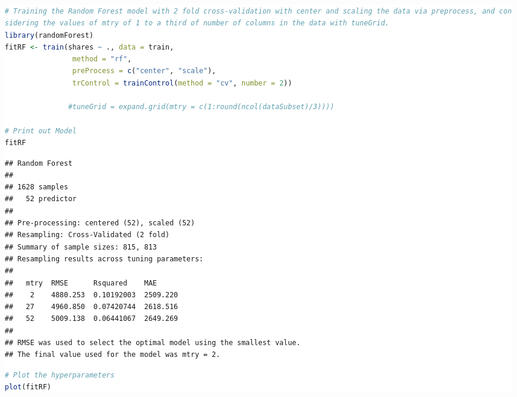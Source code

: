 ``` r
# Training the Random Forest model with 2 fold cross-validation with center and scaling the data via preprocess, and considering the values of mtry of 1 to a third of number of columns in the data with tuneGrid.
library(randomForest)
fitRF <- train(shares ~ ., data = train,
                method = "rf",
                preProcess = c("center", "scale"),
                trControl = trainControl(method = "cv", number = 2))
               
               #tuneGrid = expand.grid(mtry = c(1:round(ncol(dataSubset)/3))))

# Print out Model
fitRF
```

    ## Random Forest 
    ## 
    ## 1628 samples
    ##   52 predictor
    ## 
    ## Pre-processing: centered (52), scaled (52) 
    ## Resampling: Cross-Validated (2 fold) 
    ## Summary of sample sizes: 815, 813 
    ## Resampling results across tuning parameters:
    ## 
    ##   mtry  RMSE      Rsquared    MAE     
    ##    2    4880.253  0.10192003  2509.220
    ##   27    4960.850  0.07420744  2618.516
    ##   52    5009.138  0.06441067  2649.269
    ## 
    ## RMSE was used to select the optimal model using the smallest value.
    ## The final value used for the model was mtry = 2.

``` r
# Plot the hyperparameters
plot(fitRF)
```
